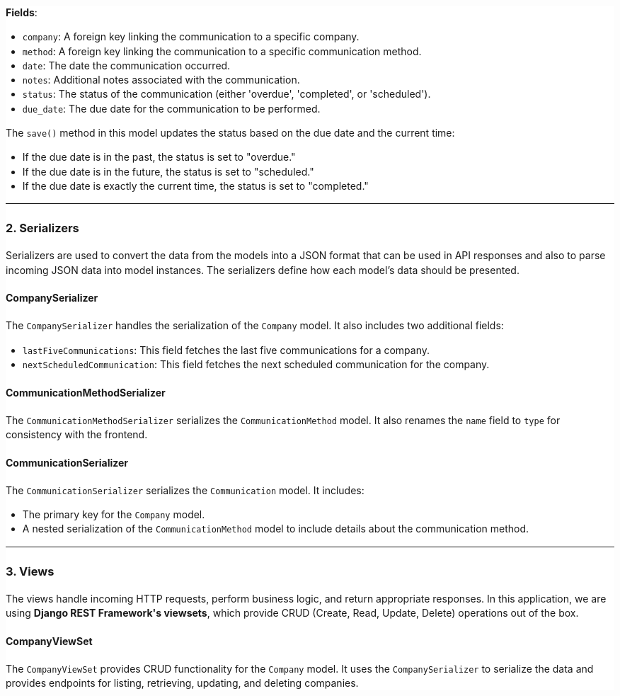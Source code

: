 **Fields**:
- `company`: A foreign key linking the communication to a specific company.
- `method`: A foreign key linking the communication to a specific communication method.
- `date`: The date the communication occurred.
- `notes`: Additional notes associated with the communication.
- `status`: The status of the communication (either 'overdue', 'completed', or 'scheduled').
- `due_date`: The due date for the communication to be performed.

The `save()` method in this model updates the status based on the due date and the current time:
- If the due date is in the past, the status is set to "overdue."
- If the due date is in the future, the status is set to "scheduled."
- If the due date is exactly the current time, the status is set to "completed."

---

### 2. **Serializers**

Serializers are used to convert the data from the models into a JSON format that can be used in API responses and also to parse incoming JSON data into model instances. The serializers define how each model’s data should be presented.

#### **CompanySerializer**

The `CompanySerializer` handles the serialization of the `Company` model. It also includes two additional fields:
- `lastFiveCommunications`: This field fetches the last five communications for a company.
- `nextScheduledCommunication`: This field fetches the next scheduled communication for the company.

#### **CommunicationMethodSerializer**

The `CommunicationMethodSerializer` serializes the `CommunicationMethod` model. It also renames the `name` field to `type` for consistency with the frontend.

#### **CommunicationSerializer**

The `CommunicationSerializer` serializes the `Communication` model. It includes:
- The primary key for the `Company` model.
- A nested serialization of the `CommunicationMethod` model to include details about the communication method.

---

### 3. **Views**

The views handle incoming HTTP requests, perform business logic, and return appropriate responses. In this application, we are using **Django REST Framework's viewsets**, which provide CRUD (Create, Read, Update, Delete) operations out of the box.

#### **CompanyViewSet**

The `CompanyViewSet` provides CRUD functionality for the `Company` model. It uses the `CompanySerializer` to serialize the data and provides endpoints for listing, retrieving, updating, and deleting companies.
